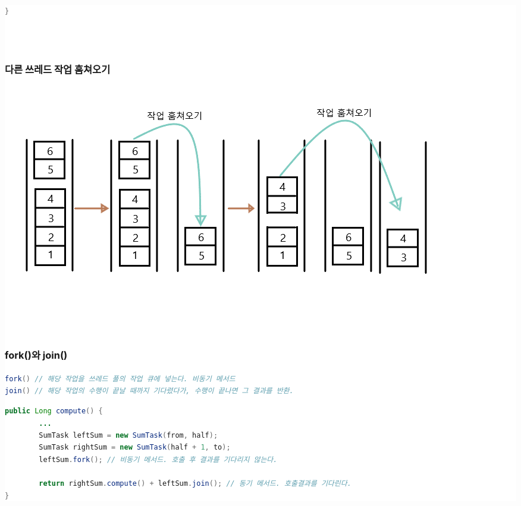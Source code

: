 ```java
}
```

<br>

<br>

### 다른 쓰레드 작업 훔쳐오기

![picture](https://github.com/JaeYeon33/TIL/blob/main/JAVA/image/Untitled%2032.png?raw=true)

<br>

<br>

### fork()와 join()

```java
fork() // 해당 작업을 쓰레드 풀의 작업 큐에 넣는다. 비동기 메서드
join() // 해당 작업의 수행이 끝날 때까지 기다렸다가, 수행이 끝나면 그 결과를 반환.
```

```java
public Long compute() {
		...
		SumTask leftSum = new SumTask(from, half);
		SumTask rightSum = new SumTask(half + 1, to);
		leftSum.fork(); // 비동기 메서드. 호출 후 결과를 기다리지 않는다.

		return rightSum.compute() + leftSum.join(); // 동기 메서드. 호출결과를 기다린다.
}
```